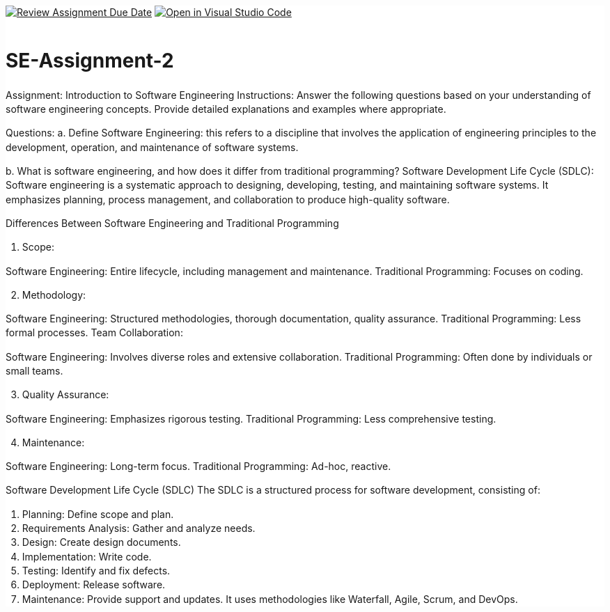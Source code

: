 [![Review Assignment Due Date](https://classroom.github.com/assets/deadline-readme-button-24ddc0f5d75046c5622901739e7c5dd533143b0c8e959d652212380cedb1ea36.svg)](https://classroom.github.com/a/-ucQIGTc)
[![Open in Visual Studio Code](https://classroom.github.com/assets/open-in-vscode-718a45dd9cf7e7f842a935f5ebbe5719a5e09af4491e668f4dbf3b35d5cca122.svg)](https://classroom.github.com/online_ide?assignment_repo_id=15226976&assignment_repo_type=AssignmentRepo)
# SE-Assignment-2
Assignment: Introduction to Software Engineering
Instructions:
Answer the following questions based on your understanding of software engineering concepts. Provide detailed explanations and examples where appropriate.

Questions:
a. Define Software Engineering: this refers to a discipline that involves the application of engineering principles to the development, operation, and maintenance of software systems. 

b. What is software engineering, and how does it differ from traditional programming?
Software Development Life Cycle (SDLC): Software engineering is a systematic approach to designing, developing, testing, and maintaining software systems. It emphasizes planning, process management, and collaboration to produce high-quality software.

Differences Between Software Engineering and Traditional Programming
1. Scope:

Software Engineering: Entire lifecycle, including management and maintenance.
Traditional Programming: Focuses on coding.

2. Methodology:

Software Engineering: Structured methodologies, thorough documentation, quality assurance.
Traditional Programming: Less formal processes.
Team Collaboration:

Software Engineering: Involves diverse roles and extensive collaboration.
Traditional Programming: Often done by individuals or small teams.

3. Quality Assurance:

Software Engineering: Emphasizes rigorous testing.
Traditional Programming: Less comprehensive testing.

4. Maintenance:

Software Engineering: Long-term focus.
Traditional Programming: Ad-hoc, reactive.

Software Development Life Cycle (SDLC)
The SDLC is a structured process for software development, consisting of:

1. Planning: Define scope and plan.
2. Requirements Analysis: Gather and analyze needs.
3. Design: Create design documents.
4. Implementation: Write code.
5. Testing: Identify and fix defects.
6. Deployment: Release software.
7. Maintenance: Provide support and updates.
It uses methodologies like Waterfall, Agile, Scrum, and DevOps.

